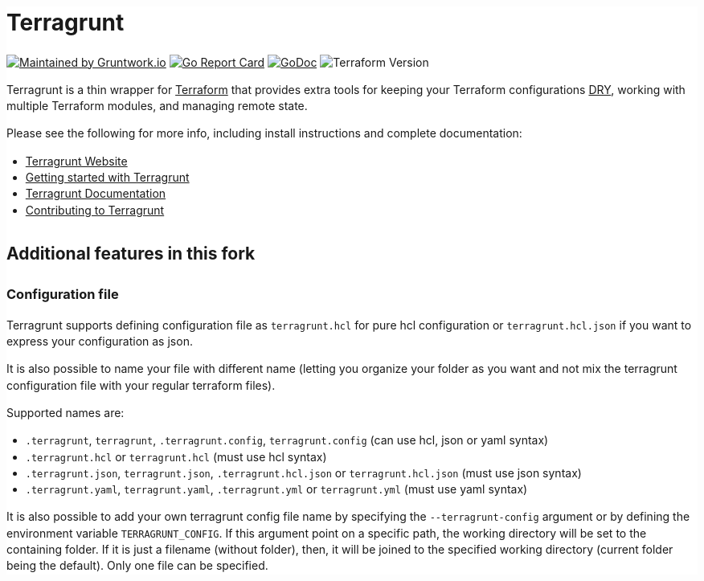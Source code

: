 # Terragrunt

[![Maintained by Gruntwork.io](https://img.shields.io/badge/maintained%20by-gruntwork.io-%235849a6.svg)](https://gruntwork.io/?ref=repo_terragrunt)
[![Go Report Card](https://goreportcard.com/badge/github.com/coveooss/terragrunt)](https://goreportcard.com/report/github.com/coveooss/terragrunt)
[![GoDoc](https://godoc.org/github.com/coveooss/terragrunt?status.svg)](https://godoc.org/github.com/coveooss/terragrunt)
![Terraform Version](https://img.shields.io/badge/tf-%3E%3D0.12.0-blue.svg)

Terragrunt is a thin wrapper for [Terraform](https://www.terraform.io/) that provides extra tools for keeping your
Terraform configurations [DRY](https://en.wikipedia.org/wiki/Don%27t_repeat_yourself),
working with multiple Terraform modules, and managing remote state.

Please see the following for more info, including install instructions and complete documentation:

* [Terragrunt Website](https://terragrunt.gruntwork.io)
* [Getting started with Terragrunt](https://terragrunt.gruntwork.io/docs/getting-started/quick-start/)
* [Terragrunt Documentation](https://terragrunt.gruntwork.io/docs)
* [Contributing to Terragrunt](http://terragrunt.gruntwork.io/docs/community/contributing)

## Additional features in this fork

### Configuration file

Terragrunt supports defining configuration file as `terragrunt.hcl` for pure hcl configuration or `terragrunt.hcl.json` if you want to express your
configuration as json.

It is also possible to name your file with different name (letting you organize your folder as you want and not mix the terragrunt configuration file
with your regular terraform files).

Supported names are:

* `.terragrunt`, `terragrunt`, `.terragrunt.config`, `terragrunt.config` (can use hcl, json or yaml syntax)
* `.terragrunt.hcl` or `terragrunt.hcl` (must use hcl syntax)
* `.terragrunt.json`, `terragrunt.json`, `.terragrunt.hcl.json` or `terragrunt.hcl.json` (must use json syntax)
* `.terragrunt.yaml`, `terragrunt.yaml`, `.terragrunt.yml` or `terragrunt.yml` (must use yaml syntax)

It is also possible to add your own terragrunt config file name by specifying the `--terragrunt-config` argument or by defining the environment
variable `TERRAGRUNT_CONFIG`. If this argument point on a specific path, the working directory will be set to the containing folder. If it
is just a filename (without folder), then, it will be joined to the specified working directory (current folder being the default). Only one
file can be specified.
